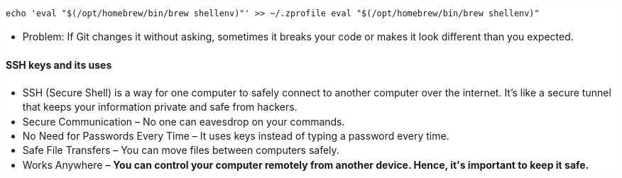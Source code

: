```echo 'eval "$(/opt/homebrew/bin/brew shellenv)"' >> ~/.zprofile eval "$(/opt/homebrew/bin/brew shellenv)"```  
- Problem: If Git changes it without asking, sometimes it breaks your code or makes it look different than you expected.

#### SSH keys and its uses

- SSH (Secure Shell) is a way for one computer to safely connect to another computer over the internet. It’s like a
  secure tunnel that keeps your information private and safe from hackers.
- Secure Communication – No one can eavesdrop on your commands.
- No Need for Passwords Every Time – It uses keys instead of typing a password every time.
- Safe File Transfers – You can move files between computers safely.
- Works Anywhere – **You can control your computer remotely from another device. Hence, it's important to keep it safe.**
